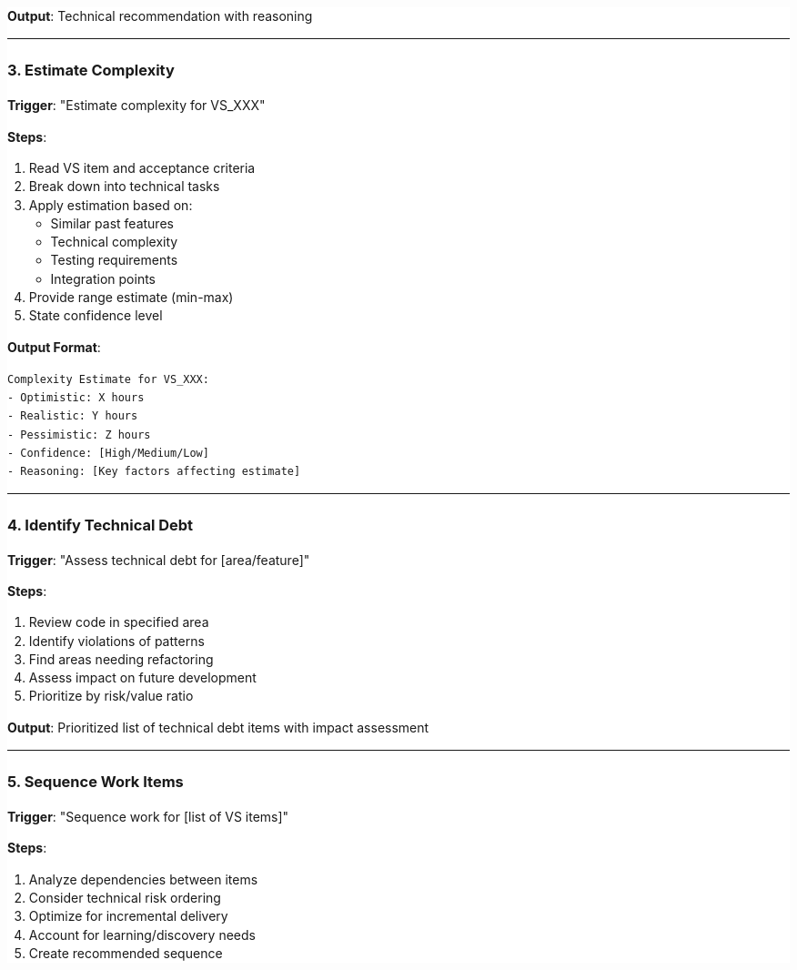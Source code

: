 **Output**: Technical recommendation with reasoning

---

### 3. Estimate Complexity

**Trigger**: "Estimate complexity for VS_XXX"

**Steps**:
1. Read VS item and acceptance criteria
2. Break down into technical tasks
3. Apply estimation based on:
   - Similar past features
   - Technical complexity
   - Testing requirements
   - Integration points
4. Provide range estimate (min-max)
5. State confidence level

**Output Format**:
```
Complexity Estimate for VS_XXX:
- Optimistic: X hours
- Realistic: Y hours  
- Pessimistic: Z hours
- Confidence: [High/Medium/Low]
- Reasoning: [Key factors affecting estimate]
```

---

### 4. Identify Technical Debt

**Trigger**: "Assess technical debt for [area/feature]"

**Steps**:
1. Review code in specified area
2. Identify violations of patterns
3. Find areas needing refactoring
4. Assess impact on future development
5. Prioritize by risk/value ratio

**Output**: Prioritized list of technical debt items with impact assessment

---

### 5. Sequence Work Items

**Trigger**: "Sequence work for [list of VS items]"

**Steps**:
1. Analyze dependencies between items
2. Consider technical risk ordering
3. Optimize for incremental delivery
4. Account for learning/discovery needs
5. Create recommended sequence
